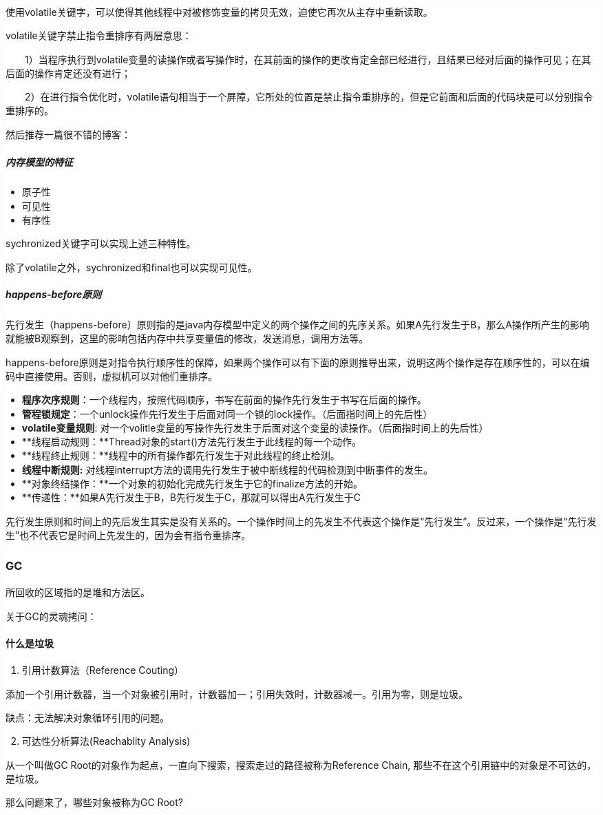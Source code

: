 使用volatile关键字，可以使得其他线程中对被修饰变量的拷贝无效，迫使它再次从主存中重新读取。

volatile关键字禁止指令重排序有两层意思：

　　1）当程序执行到volatile变量的读操作或者写操作时，在其前面的操作的更改肯定全部已经进行，且结果已经对后面的操作可见；在其后面的操作肯定还没有进行；

　　2）在进行指令优化时，volatile语句相当于一个屏障，它所处的位置是禁止指令重排序的，但是它前面和后面的代码块是可以分别指令重排序的。

然后推荐一篇很不错的博客：

[https://www.cnblogs.com/dolphin0520/p/3920373.html]: https://www.cnblogs.com/dolphin0520/p/3920373.html



##### 内存模型的特征

+ 原子性
+ 可见性
+ 有序性

sychronized关键字可以实现上述三种特性。

除了volatile之外，sychronized和final也可以实现可见性。



##### happens-before原则

先行发生（happens-before）原则指的是java内存模型中定义的两个操作之间的先序关系。如果A先行发生于B，那么A操作所产生的影响就能被B观察到，这里的影响包括内存中共享变量值的修改，发送消息，调用方法等。

happens-before原则是对指令执行顺序性的保障，如果两个操作可以有下面的原则推导出来，说明这两个操作是存在顺序性的，可以在编码中直接使用。否则，虚拟机可以对他们重排序。

+ **程序次序规则**：一个线程内，按照代码顺序，书写在前面的操作先行发生于书写在后面的操作。
+ **管程锁规定**：一个unlock操作先行发生于后面对同一个锁的lock操作。（后面指时间上的先后性）
+ **volatile变量规则**: 对一个volitle变量的写操作先行发生于后面对这个变量的读操作。（后面指时间上的先后性）
+ **线程启动规则：**Thread对象的start()方法先行发生于此线程的每一个动作。
+ **线程终止规则：**线程中的所有操作都先行发生于对此线程的终止检测。
+ **线程中断规则:** 对线程interrupt方法的调用先行发生于被中断线程的代码检测到中断事件的发生。
+ **对象终结操作：**一个对象的初始化完成先行发生于它的finalize方法的开始。
+ **传递性：**如果A先行发生于B，B先行发生于C，那就可以得出A先行发生于C

先行发生原则和时间上的先后发生其实是没有关系的。一个操作时间上的先发生不代表这个操作是“先行发生”。反过来，一个操作是“先行发生”也不代表它是时间上先发生的，因为会有指令重排序。

### GC

所回收的区域指的是堆和方法区。

关于GC的灵魂拷问：

#### 什么是垃圾

1. 引用计数算法（Reference Couting）

添加一个引用计数器，当一个对象被引用时，计数器加一；引用失效时，计数器减一。引用为零，则是垃圾。

缺点：无法解决对象循环引用的问题。

2. 可达性分析算法(Reachablity Analysis)

从一个叫做GC Root的对象作为起点，一直向下搜索，搜索走过的路径被称为Reference Chain, 那些不在这个引用链中的对象是不可达的，是垃圾。

那么问题来了，哪些对象被称为GC Root?
